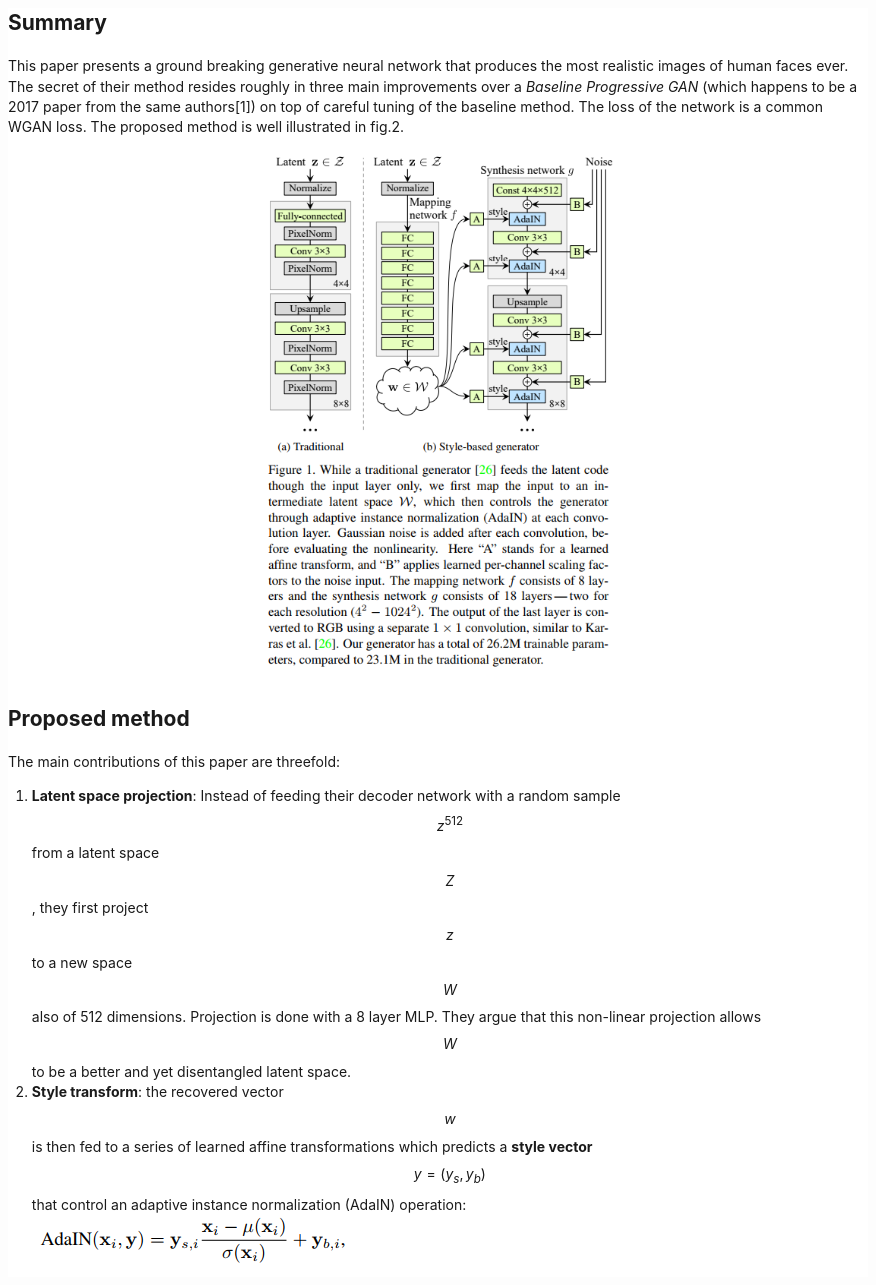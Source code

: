 ## Summary

This paper presents a ground breaking generative neural network that produces the most realistic 
images of human faces ever.  The secret of their method resides roughly in three main improvements over a  *Baseline Progressive GAN* (which happens to be a 2017 paper from the same authors[1])
on top of careful tuning of the baseline method.  The loss of the network is a common WGAN loss.  The proposed method is well illustrated in fig.2. 


<center><img src="/article/images/styleGAN/sc01.png" width="350"></center>

## Proposed method

The main contributions of this paper are threefold:

1. **Latent space projection**:  Instead of feeding their decoder network with a random sample $$z^{512}$$ from a latent space $$Z$$, they first project $$z$$ to a new space $$W$$ also of 512 dimensions.  Projection is done with a 8 layer MLP.  They argue that this non-linear projection allows $$W$$ to  be a better and yet disentangled latent space.
2. **Style transform**: the recovered vector $$w$$ is then fed to a series of learned affine transformations which predicts a **style vector** $$y = (y_s, y_b)$$
that control an adaptive instance normalization (AdaIN) operation:
<br>![](/article/images/styleGAN/sc02.png)